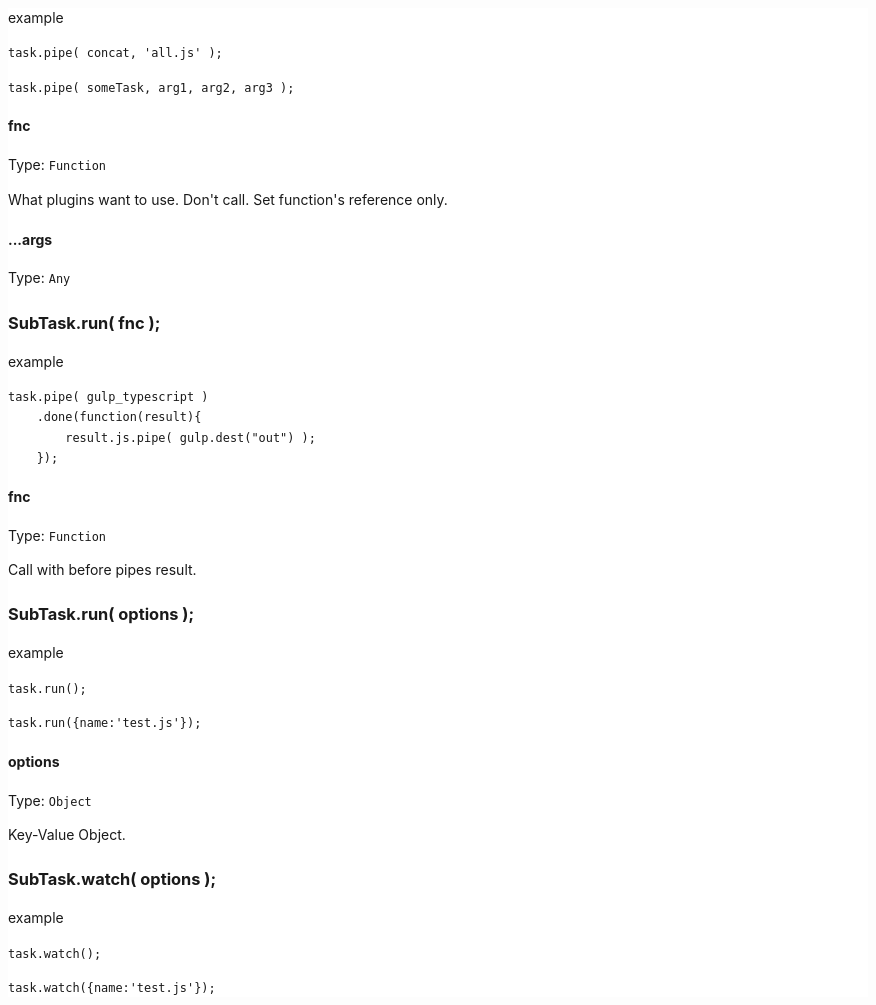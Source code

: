 example

```javescript
task.pipe( concat, 'all.js' );
```
```javescript
task.pipe( someTask, arg1, arg2, arg3 );
```

#### fnc
Type: `Function`

What plugins want to use.
Don't call. Set function's reference only.

#### ...args
Type: `Any`

### SubTask.run( fnc );

example

```javescript
task.pipe( gulp_typescript )
	.done(function(result){
		result.js.pipe( gulp.dest("out") );
	});
```

#### fnc
Type: `Function`

Call with before pipes result.

### SubTask.run( options );

example

```javescript
task.run();
```
```javescript
task.run({name:'test.js'});
```

#### options
Type: `Object`

Key-Value Object.

### SubTask.watch( options );

example

```javescript
task.watch();
```
```javescript
task.watch({name:'test.js'});
```

